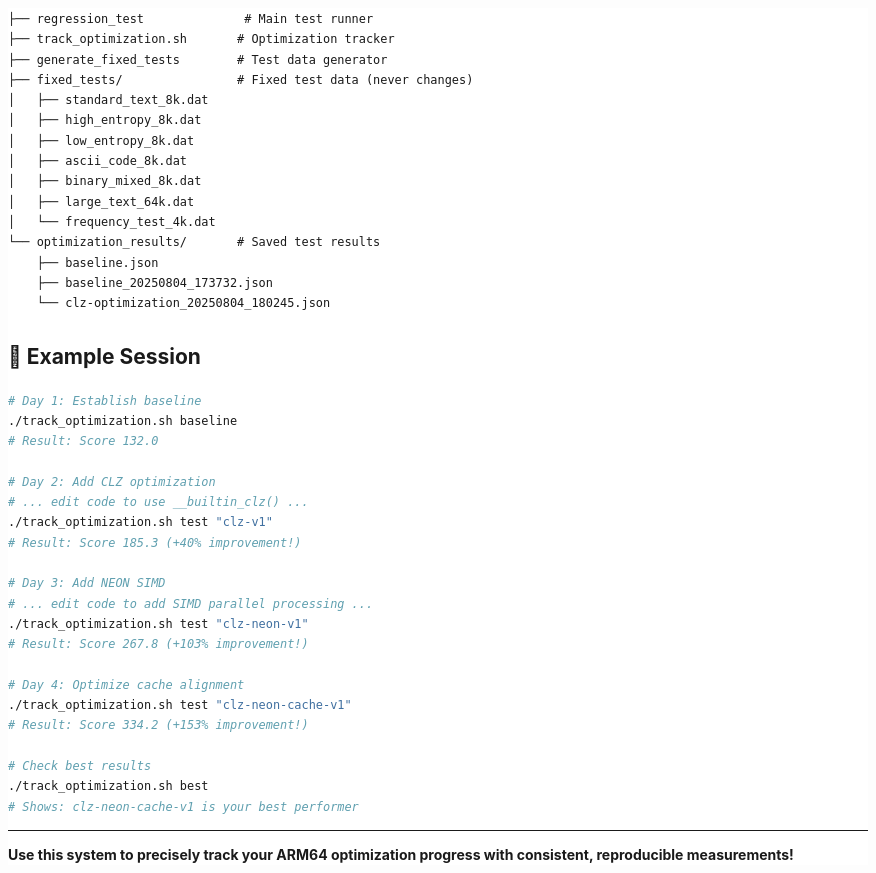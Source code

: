 ```
├── regression_test              # Main test runner
├── track_optimization.sh       # Optimization tracker
├── generate_fixed_tests        # Test data generator
├── fixed_tests/                # Fixed test data (never changes)
│   ├── standard_text_8k.dat
│   ├── high_entropy_8k.dat
│   ├── low_entropy_8k.dat
│   ├── ascii_code_8k.dat
│   ├── binary_mixed_8k.dat
│   ├── large_text_64k.dat
│   └── frequency_test_4k.dat
└── optimization_results/       # Saved test results
    ├── baseline.json
    ├── baseline_20250804_173732.json
    └── clz-optimization_20250804_180245.json
```

## 📝 Example Session

```bash
# Day 1: Establish baseline
./track_optimization.sh baseline
# Result: Score 132.0

# Day 2: Add CLZ optimization
# ... edit code to use __builtin_clz() ...
./track_optimization.sh test "clz-v1"
# Result: Score 185.3 (+40% improvement!)

# Day 3: Add NEON SIMD  
# ... edit code to add SIMD parallel processing ...
./track_optimization.sh test "clz-neon-v1"
# Result: Score 267.8 (+103% improvement!)

# Day 4: Optimize cache alignment
./track_optimization.sh test "clz-neon-cache-v1"  
# Result: Score 334.2 (+153% improvement!)

# Check best results
./track_optimization.sh best
# Shows: clz-neon-cache-v1 is your best performer
```

---

**Use this system to precisely track your ARM64 optimization progress with consistent, reproducible measurements!**